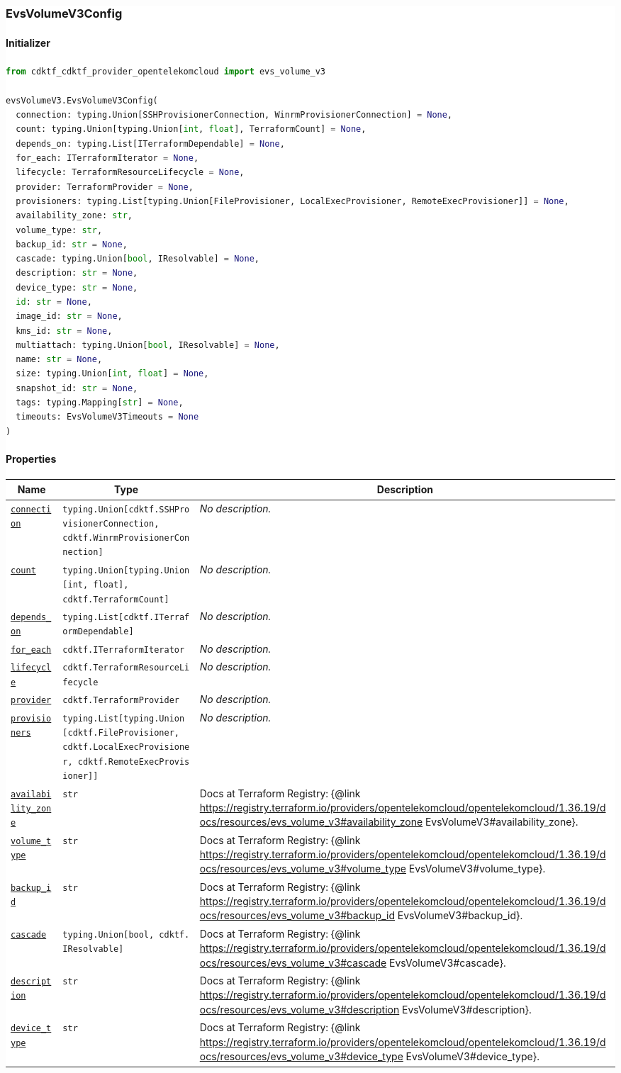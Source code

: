 
### EvsVolumeV3Config <a name="EvsVolumeV3Config" id="@cdktf/provider-opentelekomcloud.evsVolumeV3.EvsVolumeV3Config"></a>

#### Initializer <a name="Initializer" id="@cdktf/provider-opentelekomcloud.evsVolumeV3.EvsVolumeV3Config.Initializer"></a>

```python
from cdktf_cdktf_provider_opentelekomcloud import evs_volume_v3

evsVolumeV3.EvsVolumeV3Config(
  connection: typing.Union[SSHProvisionerConnection, WinrmProvisionerConnection] = None,
  count: typing.Union[typing.Union[int, float], TerraformCount] = None,
  depends_on: typing.List[ITerraformDependable] = None,
  for_each: ITerraformIterator = None,
  lifecycle: TerraformResourceLifecycle = None,
  provider: TerraformProvider = None,
  provisioners: typing.List[typing.Union[FileProvisioner, LocalExecProvisioner, RemoteExecProvisioner]] = None,
  availability_zone: str,
  volume_type: str,
  backup_id: str = None,
  cascade: typing.Union[bool, IResolvable] = None,
  description: str = None,
  device_type: str = None,
  id: str = None,
  image_id: str = None,
  kms_id: str = None,
  multiattach: typing.Union[bool, IResolvable] = None,
  name: str = None,
  size: typing.Union[int, float] = None,
  snapshot_id: str = None,
  tags: typing.Mapping[str] = None,
  timeouts: EvsVolumeV3Timeouts = None
)
```

#### Properties <a name="Properties" id="Properties"></a>

| **Name** | **Type** | **Description** |
| --- | --- | --- |
| <code><a href="#@cdktf/provider-opentelekomcloud.evsVolumeV3.EvsVolumeV3Config.property.connection">connection</a></code> | <code>typing.Union[cdktf.SSHProvisionerConnection, cdktf.WinrmProvisionerConnection]</code> | *No description.* |
| <code><a href="#@cdktf/provider-opentelekomcloud.evsVolumeV3.EvsVolumeV3Config.property.count">count</a></code> | <code>typing.Union[typing.Union[int, float], cdktf.TerraformCount]</code> | *No description.* |
| <code><a href="#@cdktf/provider-opentelekomcloud.evsVolumeV3.EvsVolumeV3Config.property.dependsOn">depends_on</a></code> | <code>typing.List[cdktf.ITerraformDependable]</code> | *No description.* |
| <code><a href="#@cdktf/provider-opentelekomcloud.evsVolumeV3.EvsVolumeV3Config.property.forEach">for_each</a></code> | <code>cdktf.ITerraformIterator</code> | *No description.* |
| <code><a href="#@cdktf/provider-opentelekomcloud.evsVolumeV3.EvsVolumeV3Config.property.lifecycle">lifecycle</a></code> | <code>cdktf.TerraformResourceLifecycle</code> | *No description.* |
| <code><a href="#@cdktf/provider-opentelekomcloud.evsVolumeV3.EvsVolumeV3Config.property.provider">provider</a></code> | <code>cdktf.TerraformProvider</code> | *No description.* |
| <code><a href="#@cdktf/provider-opentelekomcloud.evsVolumeV3.EvsVolumeV3Config.property.provisioners">provisioners</a></code> | <code>typing.List[typing.Union[cdktf.FileProvisioner, cdktf.LocalExecProvisioner, cdktf.RemoteExecProvisioner]]</code> | *No description.* |
| <code><a href="#@cdktf/provider-opentelekomcloud.evsVolumeV3.EvsVolumeV3Config.property.availabilityZone">availability_zone</a></code> | <code>str</code> | Docs at Terraform Registry: {@link https://registry.terraform.io/providers/opentelekomcloud/opentelekomcloud/1.36.19/docs/resources/evs_volume_v3#availability_zone EvsVolumeV3#availability_zone}. |
| <code><a href="#@cdktf/provider-opentelekomcloud.evsVolumeV3.EvsVolumeV3Config.property.volumeType">volume_type</a></code> | <code>str</code> | Docs at Terraform Registry: {@link https://registry.terraform.io/providers/opentelekomcloud/opentelekomcloud/1.36.19/docs/resources/evs_volume_v3#volume_type EvsVolumeV3#volume_type}. |
| <code><a href="#@cdktf/provider-opentelekomcloud.evsVolumeV3.EvsVolumeV3Config.property.backupId">backup_id</a></code> | <code>str</code> | Docs at Terraform Registry: {@link https://registry.terraform.io/providers/opentelekomcloud/opentelekomcloud/1.36.19/docs/resources/evs_volume_v3#backup_id EvsVolumeV3#backup_id}. |
| <code><a href="#@cdktf/provider-opentelekomcloud.evsVolumeV3.EvsVolumeV3Config.property.cascade">cascade</a></code> | <code>typing.Union[bool, cdktf.IResolvable]</code> | Docs at Terraform Registry: {@link https://registry.terraform.io/providers/opentelekomcloud/opentelekomcloud/1.36.19/docs/resources/evs_volume_v3#cascade EvsVolumeV3#cascade}. |
| <code><a href="#@cdktf/provider-opentelekomcloud.evsVolumeV3.EvsVolumeV3Config.property.description">description</a></code> | <code>str</code> | Docs at Terraform Registry: {@link https://registry.terraform.io/providers/opentelekomcloud/opentelekomcloud/1.36.19/docs/resources/evs_volume_v3#description EvsVolumeV3#description}. |
| <code><a href="#@cdktf/provider-opentelekomcloud.evsVolumeV3.EvsVolumeV3Config.property.deviceType">device_type</a></code> | <code>str</code> | Docs at Terraform Registry: {@link https://registry.terraform.io/providers/opentelekomcloud/opentelekomcloud/1.36.19/docs/resources/evs_volume_v3#device_type EvsVolumeV3#device_type}. |